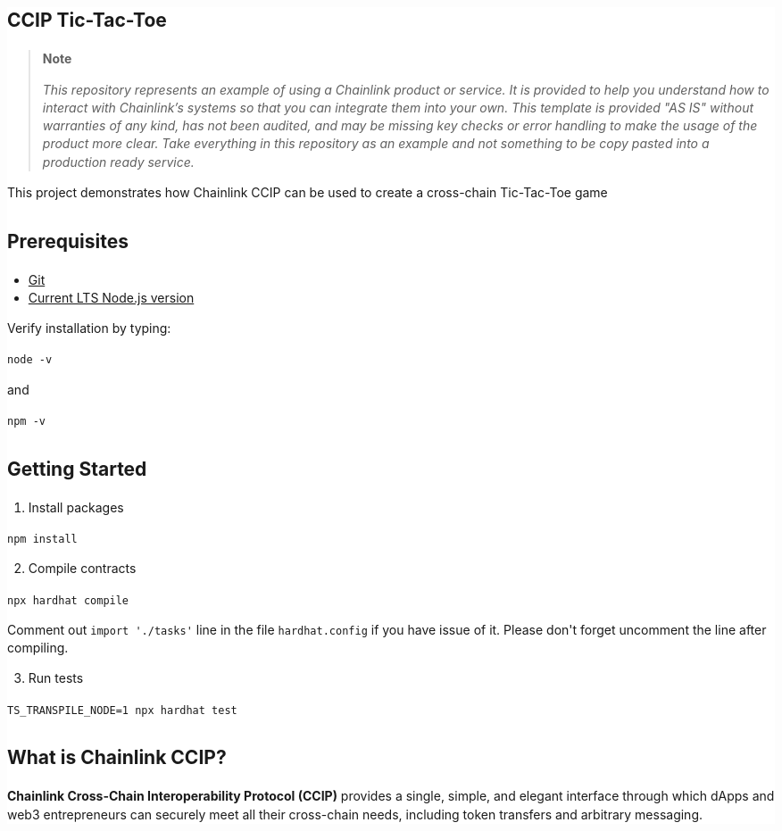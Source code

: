 ## CCIP Tic-Tac-Toe 

> **Note**
>
> _This repository represents an example of using a Chainlink product or service. It is provided to help you understand how to interact with Chainlink’s systems so that you can integrate them into your own. This template is provided "AS IS" without warranties of any kind, has not been audited, and may be missing key checks or error handling to make the usage of the product more clear. Take everything in this repository as an example and not something to be copy pasted into a production ready service._

This project demonstrates how Chainlink CCIP can be used to create a cross-chain Tic-Tac-Toe game


## Prerequisites

- [Git](https://git-scm.com/book/en/v2/Getting-Started-Installing-Git)
- [Current LTS Node.js version](https://nodejs.org/en/about/releases/)

Verify installation by typing:

```shell
node -v
```

and

```shell
npm -v
```

## Getting Started

1. Install packages

```
npm install
```

2. Compile contracts

```
npx hardhat compile
```
Comment out `import './tasks'` line in the file `hardhat.config` if you have issue of it. Please don't forget uncomment the line after compiling.

3. Run tests

```
TS_TRANSPILE_NODE=1 npx hardhat test
```

## What is Chainlink CCIP?

**Chainlink Cross-Chain Interoperability Protocol (CCIP)** provides a single, simple, and elegant interface through which dApps and web3 entrepreneurs can securely meet all their cross-chain needs, including token transfers and arbitrary messaging.
